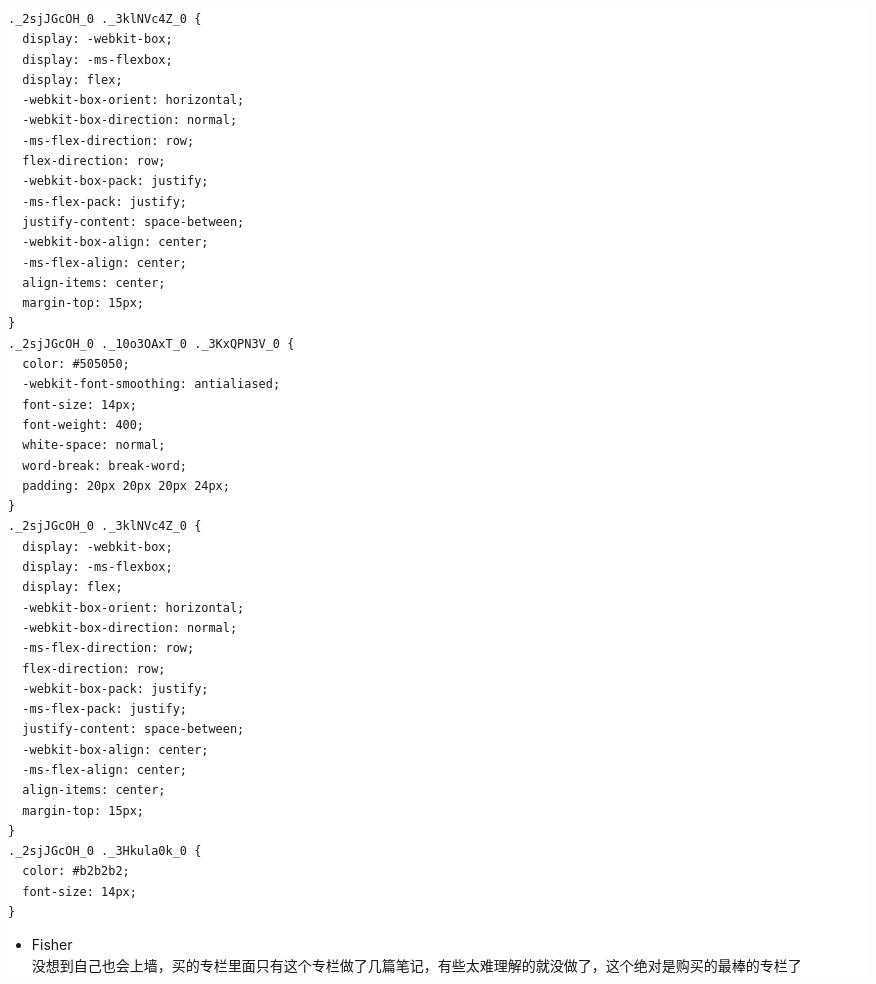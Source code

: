     ._2sjJGcOH_0 ._3klNVc4Z_0 {
      display: -webkit-box;
      display: -ms-flexbox;
      display: flex;
      -webkit-box-orient: horizontal;
      -webkit-box-direction: normal;
      -ms-flex-direction: row;
      flex-direction: row;
      -webkit-box-pack: justify;
      -ms-flex-pack: justify;
      justify-content: space-between;
      -webkit-box-align: center;
      -ms-flex-align: center;
      align-items: center;
      margin-top: 15px;
    }
    ._2sjJGcOH_0 ._10o3OAxT_0 ._3KxQPN3V_0 {
      color: #505050;
      -webkit-font-smoothing: antialiased;
      font-size: 14px;
      font-weight: 400;
      white-space: normal;
      word-break: break-word;
      padding: 20px 20px 20px 24px;
    }
    ._2sjJGcOH_0 ._3klNVc4Z_0 {
      display: -webkit-box;
      display: -ms-flexbox;
      display: flex;
      -webkit-box-orient: horizontal;
      -webkit-box-direction: normal;
      -ms-flex-direction: row;
      flex-direction: row;
      -webkit-box-pack: justify;
      -ms-flex-pack: justify;
      justify-content: space-between;
      -webkit-box-align: center;
      -ms-flex-align: center;
      align-items: center;
      margin-top: 15px;
    }
    ._2sjJGcOH_0 ._3Hkula0k_0 {
      color: #b2b2b2;
      font-size: 14px;
    }
</style><ul><li>
<div class="_2sjJGcOH_0">
  
<div class="_36ChpWj4_0">
  <div class="_2zFoi7sd_0"><span>Fisher</span>
  </div>
  <div class="_2_QraFYR_0">没想到自己也会上墙，买的专栏里面只有这个专栏做了几篇笔记，有些太难理解的就没做了，这个绝对是购买的最棒的专栏了</div>
  <div class="_10o3OAxT_0">
    